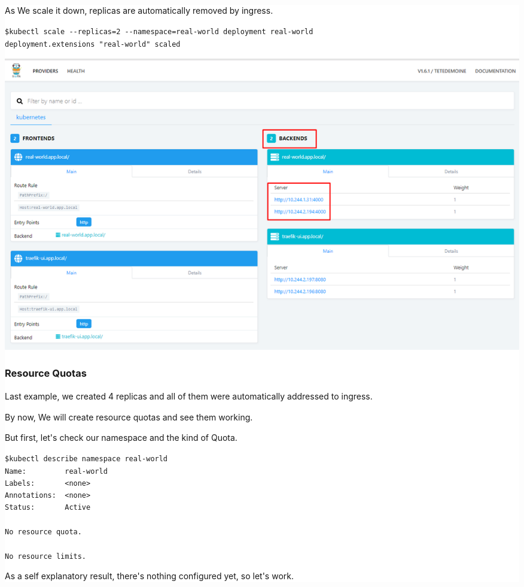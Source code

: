 As We scale it down, replicas are automatically removed by ingress.

```
$kubectl scale --replicas=2 --namespace=real-world deployment real-world
deployment.extensions "real-world" scaled
```
![Traefik](img/traefik-proxy-04.png "Traefik")


### Resource Quotas

Last example, we created 4 replicas and all of them were automatically addressed to ingress.

By now, We will create resource quotas and see them working.

But first, let's check our namespace and the kind of Quota.
```
$kubectl describe namespace real-world
Name:         real-world
Labels:       <none>
Annotations:  <none>
Status:       Active

No resource quota.

No resource limits.
```

As a self explanatory result, there's nothing configured yet, so let's work.
